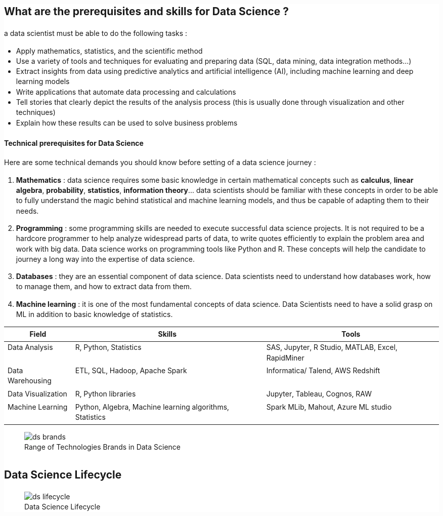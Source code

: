 ## What are the prerequisites and skills for Data Science ?  

a data scientist must be able to do the following tasks :

- Apply mathematics, statistics, and the scientific method
- Use a variety of tools and techniques for evaluating and preparing data (SQL, data mining, data integration methods...)
- Extract insights from data using predictive analytics and artificial intelligence (AI), including machine learning and deep learning models
- Write applications that automate data processing and calculations
- Tell stories that clearly depict the results of the analysis process (this is usually done through visualization and other techniques)
- Explain how these results can be used to solve business problems

#### Technical prerequisites for Data Science 
Here are some technical demands you should know before setting of a data science journey :
1. **Mathematics** : data science requires some basic knowledge in certain mathematical concepts such as **calculus**, **linear algebra**, **probability**, **statistics**, **information theory**... data scientists should be familiar with these concepts in order to be able to fully understand the magic behind statistical and machine learning models, and thus be capable of adapting them to their needs.  

2. **Programming** : some programming skills are needed to execute successful data science projects. It is not required to be a hardcore programmer to help analyze widespread parts of data, to write quotes efficiently to explain the problem area and work with big data. Data science works on programming tools like Python and R. These concepts will help the candidate to journey a long way into the expertise of data science.  

3. **Databases** : they are an essential component of data science. Data scientists need to understand how databases work, how to manage them, and how to extract data from them.  

4. **Machine learning** : it is one of the most fundamental concepts of data science. Data Scientists need to have a solid grasp on ML in addition to basic knowledge of statistics. 

| Field              | Skills                                                    | Tools                                              |
|--------------------|-----------------------------------------------------------|----------------------------------------------------|
| Data Analysis      | R, Python, Statistics                                     | SAS, Jupyter, R Studio, MATLAB,  Excel, RapidMiner |
| Data Warehousing   | ETL, SQL, Hadoop,  Apache Spark                           | Informatica/ Talend, AWS Redshift                  |
| Data Visualization | R, Python libraries                                       | Jupyter, Tableau, Cognos, RAW                      |
| Machine Learning   | Python, Algebra, Machine  learning algorithms, Statistics | Spark MLib, Mahout, Azure ML studio                |

<figure>
  <img src="https://datascience.foundation/img/pdf_images/range_of_technologies_brands_in_data_science.png" alt="ds brands" style="width:100%">
  <figcaption>Range of Technologies Brands in Data Science</figcaption>
</figure>

## Data Science Lifecycle

<figure>
  <img src="https://i.ibb.co/YWKMftr/lifecycle.jpg" alt="ds lifecycle" style="width:100%">
  <figcaption>Data Science Lifecycle</figcaption>
</figure>
